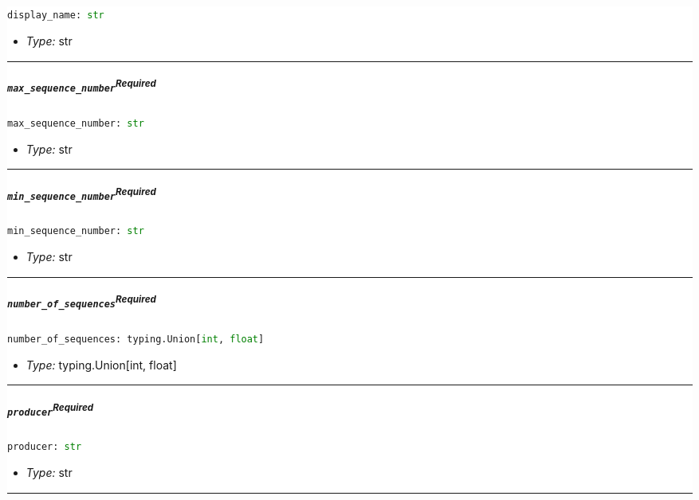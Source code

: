 ```python
display_name: str
```

- *Type:* str

---

##### `max_sequence_number`<sup>Required</sup> <a name="max_sequence_number" id="rhizo-co-terraform-provider-oci.dataOciGoldenGateTrailFile.DataOciGoldenGateTrailFileItemsOutputReference.property.maxSequenceNumber"></a>

```python
max_sequence_number: str
```

- *Type:* str

---

##### `min_sequence_number`<sup>Required</sup> <a name="min_sequence_number" id="rhizo-co-terraform-provider-oci.dataOciGoldenGateTrailFile.DataOciGoldenGateTrailFileItemsOutputReference.property.minSequenceNumber"></a>

```python
min_sequence_number: str
```

- *Type:* str

---

##### `number_of_sequences`<sup>Required</sup> <a name="number_of_sequences" id="rhizo-co-terraform-provider-oci.dataOciGoldenGateTrailFile.DataOciGoldenGateTrailFileItemsOutputReference.property.numberOfSequences"></a>

```python
number_of_sequences: typing.Union[int, float]
```

- *Type:* typing.Union[int, float]

---

##### `producer`<sup>Required</sup> <a name="producer" id="rhizo-co-terraform-provider-oci.dataOciGoldenGateTrailFile.DataOciGoldenGateTrailFileItemsOutputReference.property.producer"></a>

```python
producer: str
```

- *Type:* str

---
